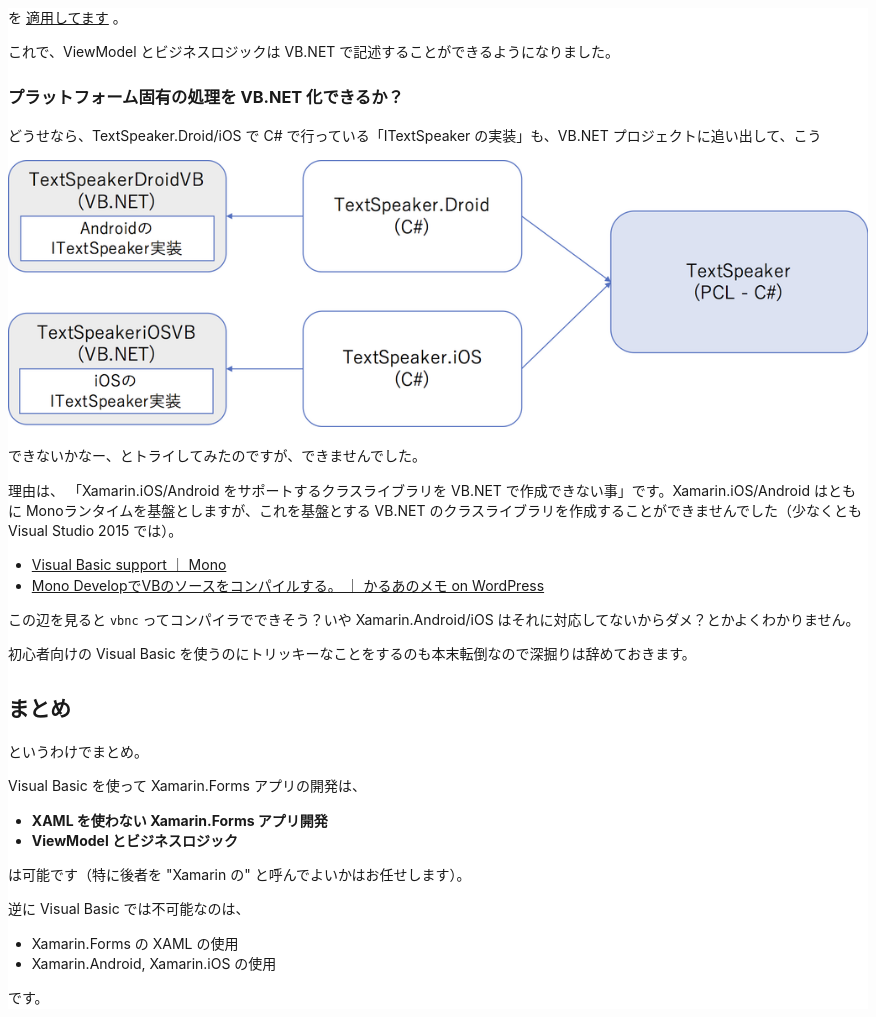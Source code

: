 を [適用してます](https://github.com/amay077/PrismHandsOnVB/blob/master/TextSpeaker/TextSpeaker/App.cs#L47) 。

これで、ViewModel とビジネスロジックは VB.NET で記述することができるようになりました。

### プラットフォーム固有の処理を VB.NET 化できるか？

どうせなら、TextSpeaker.Droid/iOS で C# で行っている「ITextSpeaker の実装」も、VB.NET プロジェクトに追い出して、こう

![](/img/posts/xamarinforms_with_vb_09.png)

できないかなー、とトライしてみたのですが、できませんでした。

理由は、 「Xamarin.iOS/Android をサポートするクラスライブラリを VB.NET で作成できない事」です。Xamarin.iOS/Android はともに Monoランタイムを基盤としますが、これを基盤とする VB.NET のクラスライブラリを作成することができませんでした（少なくとも Visual Studio 2015 では）。

* [Visual Basic support ｜ Mono](http://www.mono-project.com/docs/about-mono/languages/visualbasic/)
* [Mono DevelopでVBのソースをコンパイルする。 ｜ かるあのメモ on WordPress](https://karuakun.wordpress.com/2011/12/19/mono-develop%E3%81%A7vb%E3%81%AE%E3%82%BD%E3%83%BC%E3%82%B9%E3%82%92%E3%82%B3%E3%83%B3%E3%83%91%E3%82%A4%E3%83%AB%E3%81%99%E3%82%8B%E3%80%82/)

この辺を見ると ``vbnc`` ってコンパイラでできそう？いや Xamarin.Android/iOS はそれに対応してないからダメ？とかよくわかりません。

初心者向けの Visual Basic を使うのにトリッキーなことをするのも本末転倒なので深掘りは辞めておきます。

## まとめ

というわけでまとめ。

Visual Basic を使って Xamarin.Forms アプリの開発は、

* **XAML を使わない Xamarin.Forms アプリ開発**
* **ViewModel とビジネスロジック**

は可能です（特に後者を "Xamarin の" と呼んでよいかはお任せします）。

逆に Visual Basic では不可能なのは、

* Xamarin.Forms の XAML の使用
* Xamarin.Android, Xamarin.iOS の使用

です。
